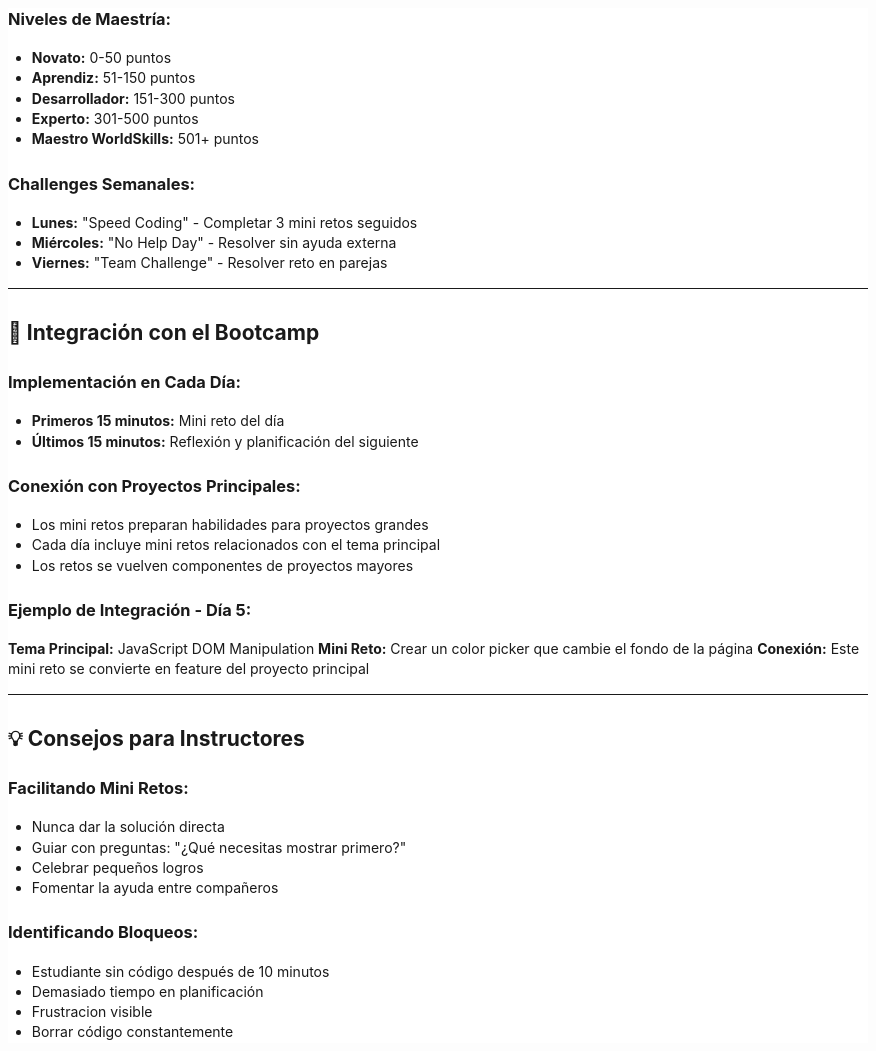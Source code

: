 ### **Niveles de Maestría:**

- **Novato:** 0-50 puntos
- **Aprendiz:** 51-150 puntos
- **Desarrollador:** 151-300 puntos
- **Experto:** 301-500 puntos
- **Maestro WorldSkills:** 501+ puntos

### **Challenges Semanales:**

- **Lunes:** "Speed Coding" - Completar 3 mini retos seguidos
- **Miércoles:** "No Help Day" - Resolver sin ayuda externa
- **Viernes:** "Team Challenge" - Resolver reto en parejas

---

## 🎯 Integración con el Bootcamp

### **Implementación en Cada Día:**

- **Primeros 15 minutos:** Mini reto del día
- **Últimos 15 minutos:** Reflexión y planificación del siguiente

### **Conexión con Proyectos Principales:**

- Los mini retos preparan habilidades para proyectos grandes
- Cada día incluye mini retos relacionados con el tema principal
- Los retos se vuelven componentes de proyectos mayores

### **Ejemplo de Integración - Día 5:**

**Tema Principal:** JavaScript DOM Manipulation
**Mini Reto:** Crear un color picker que cambie el fondo de la página
**Conexión:** Este mini reto se convierte en feature del proyecto principal

---

## 💡 Consejos para Instructores

### **Facilitando Mini Retos:**

- Nunca dar la solución directa
- Guiar con preguntas: "¿Qué necesitas mostrar primero?"
- Celebrar pequeños logros
- Fomentar la ayuda entre compañeros

### **Identificando Bloqueos:**

- Estudiante sin código después de 10 minutos
- Demasiado tiempo en planificación
- Frustracion visible
- Borrar código constantemente

